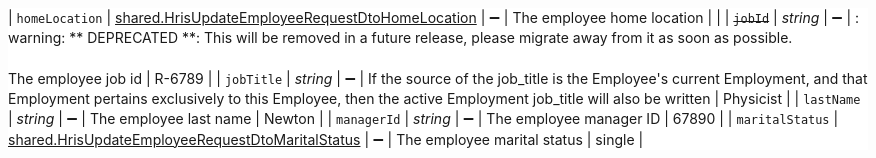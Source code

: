 | `homeLocation`                                                                                                                                                                            | [shared.HrisUpdateEmployeeRequestDtoHomeLocation](../../../sdk/models/shared/hrisupdateemployeerequestdtohomelocation.md)                                                                 | :heavy_minus_sign:                                                                                                                                                                        | The employee home location                                                                                                                                                                |                                                                                                                                                                                           |
| ~~`jobId`~~                                                                                                                                                                               | *string*                                                                                                                                                                                  | :heavy_minus_sign:                                                                                                                                                                        | : warning: ** DEPRECATED **: This will be removed in a future release, please migrate away from it as soon as possible.<br/><br/>The employee job id                                      | R-6789                                                                                                                                                                                    |
| `jobTitle`                                                                                                                                                                                | *string*                                                                                                                                                                                  | :heavy_minus_sign:                                                                                                                                                                        | If the source of the job_title is the Employee's current Employment, and that Employment pertains exclusively to this Employee, then the active Employment job_title will also be written | Physicist                                                                                                                                                                                 |
| `lastName`                                                                                                                                                                                | *string*                                                                                                                                                                                  | :heavy_minus_sign:                                                                                                                                                                        | The employee last name                                                                                                                                                                    | Newton                                                                                                                                                                                    |
| `managerId`                                                                                                                                                                               | *string*                                                                                                                                                                                  | :heavy_minus_sign:                                                                                                                                                                        | The employee manager ID                                                                                                                                                                   | 67890                                                                                                                                                                                     |
| `maritalStatus`                                                                                                                                                                           | [shared.HrisUpdateEmployeeRequestDtoMaritalStatus](../../../sdk/models/shared/hrisupdateemployeerequestdtomaritalstatus.md)                                                               | :heavy_minus_sign:                                                                                                                                                                        | The employee marital status                                                                                                                                                               | single                                                                                                                                                                                    |